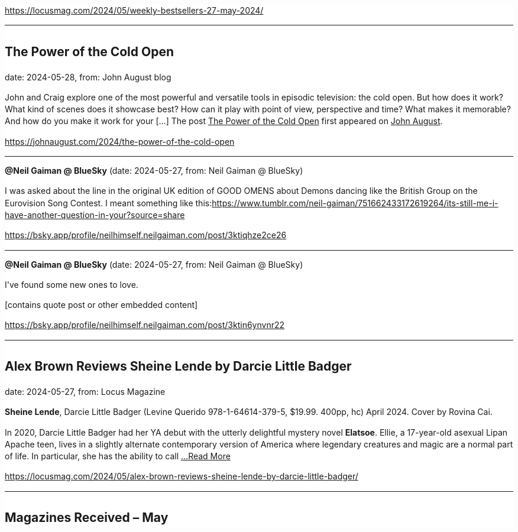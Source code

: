 <https://locusmag.com/2024/05/weekly-bestsellers-27-may-2024/>

---

## The Power of the Cold Open

date: 2024-05-28, from: John August blog

John and Craig explore one of the most powerful and versatile tools in episodic television: the cold open. But how does it work? What kind of scenes does it showcase best? How can it play with point of view, perspective and time? What makes it memorable? And how do you make it work for your [&#8230;]
The post <a href="https://johnaugust.com/2024/the-power-of-the-cold-open">The Power of the Cold Open</a> first appeared on <a href="https://johnaugust.com">John August</a>. 

<https://johnaugust.com/2024/the-power-of-the-cold-open>

---

**@Neil Gaiman @ BlueSky** (date: 2024-05-27, from: Neil Gaiman @ BlueSky)

I was asked about the line in the original UK edition of GOOD OMENS about Demons dancing like the British Group on the Eurovision Song Contest. I meant something like this:https://www.tumblr.com/neil-gaiman/751662433172619264/its-still-me-i-have-another-question-in-your?source=share 

<https://bsky.app/profile/neilhimself.neilgaiman.com/post/3ktiqhze2ce26>

---

**@Neil Gaiman @ BlueSky** (date: 2024-05-27, from: Neil Gaiman @ BlueSky)

I've found some new ones to love.

[contains quote post or other embedded content] 

<https://bsky.app/profile/neilhimself.neilgaiman.com/post/3ktin6ynvnr22>

---

## Alex Brown Reviews Sheine Lende by Darcie Little Badger

date: 2024-05-27, from: Locus Magazine

<p><strong>Sheine Lende</strong>, Darcie Little Badger (Levine Querido 978-1-64614-379-5, $19.99. 400pp, hc) April 2024. Cover by Rovina Cai.</p>
<p>In 2020, Darcie Little Badger had her YA debut with the utterly delightful mystery novel <strong>Elatsoe</strong>. Ellie, a 17-year-old asexual Lipan Apache teen, lives in a slightly alternate contemporary version of America where legendary creatures and magic are a normal part of life. In particular, she has the ability to call  <a href="https://locusmag.com/2024/05/alex-brown-reviews-sheine-lende-by-darcie-little-badger/" class="read-more">...Read More </a></p> 

<https://locusmag.com/2024/05/alex-brown-reviews-sheine-lende-by-darcie-little-badger/>

---

## Magazines Received – May
